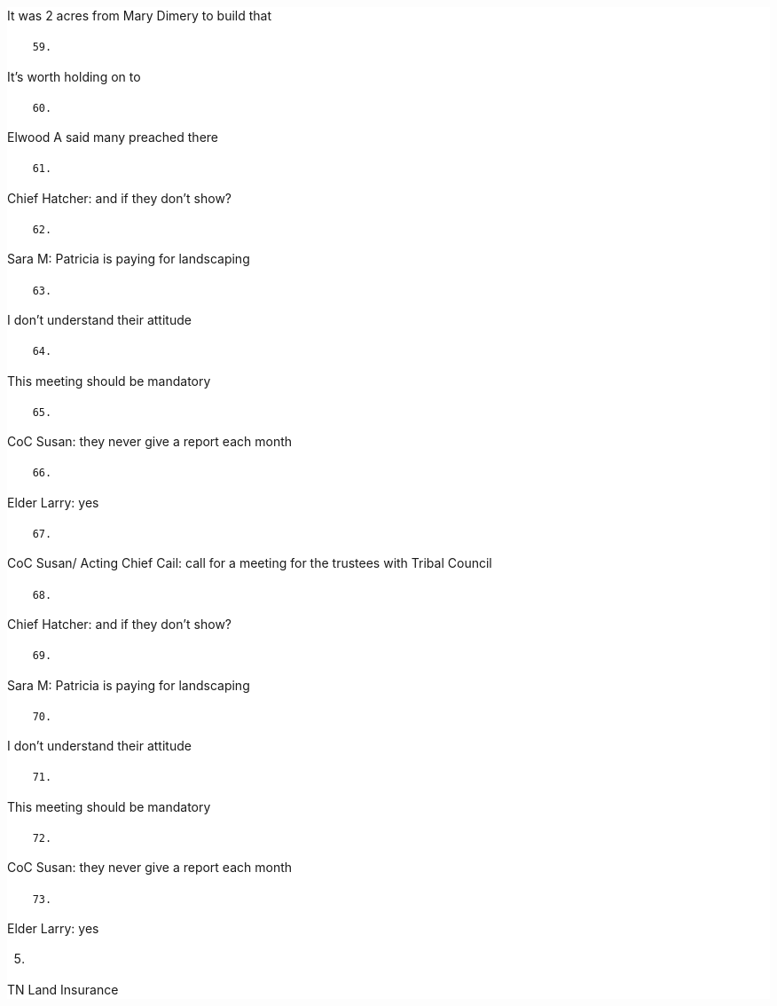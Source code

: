 It was 2 acres from Mary Dimery to build that

        59.

It’s worth holding on to

        60.

Elwood A said many preached there

        61.

Chief Hatcher: and if they don’t show?

        62.

Sara M: Patricia is paying for landscaping

        63.

I don’t understand their attitude

        64.

This meeting should be mandatory

        65.

CoC Susan: they never give a report each month

        66.

Elder Larry: yes

        67.

CoC Susan/ Acting Chief Cail: call for a meeting for the trustees with Tribal Council

        68.

Chief Hatcher: and if they don’t show?

        69.

Sara M: Patricia is paying for landscaping

        70.

I don’t understand their attitude

        71.

This meeting should be mandatory

        72.

CoC Susan: they never give a report each month

        73.

Elder Larry: yes

  5.

TN Land Insurance
